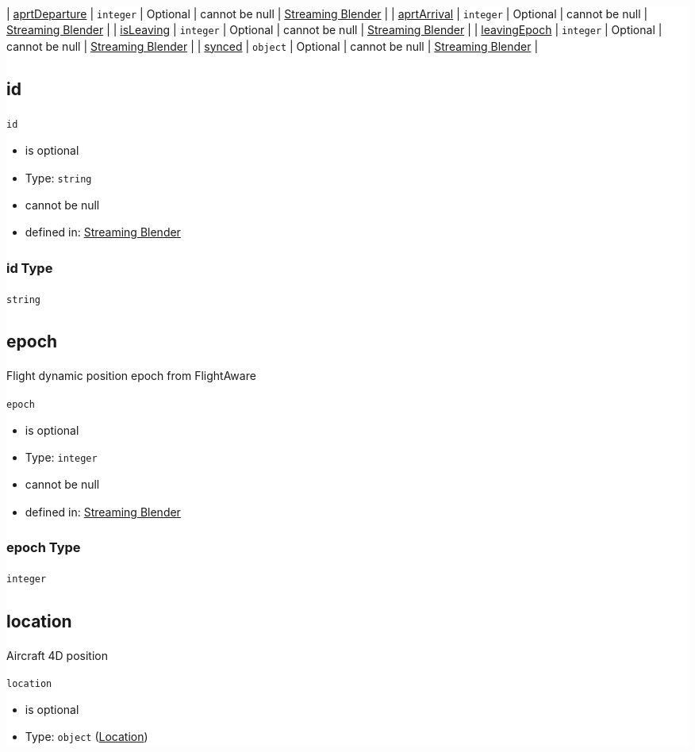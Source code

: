 | [aprtDeparture](#aprtdeparture)             | `integer` | Optional | cannot be null | [Streaming Blender](blender-properties-flight-properties-aprtdeparture.md "https://github.com/databeacon/level5-schemas/schemas/streaming/blender.schema.json#/properties/flights/properties/aprtDeparture")             |
| [aprtArrival](#aprtarrival)                 | `integer` | Optional | cannot be null | [Streaming Blender](blender-properties-flight-properties-aprtarrival.md "https://github.com/databeacon/level5-schemas/schemas/streaming/blender.schema.json#/properties/flights/properties/aprtArrival")                 |
| [isLeaving](#isleaving)                     | `integer` | Optional | cannot be null | [Streaming Blender](blender-properties-flight-properties-isleaving.md "https://github.com/databeacon/level5-schemas/schemas/streaming/blender.schema.json#/properties/flights/properties/isLeaving")                     |
| [leavingEpoch](#leavingepoch)               | `integer` | Optional | cannot be null | [Streaming Blender](blender-properties-flight-properties-leavingepoch.md "https://github.com/databeacon/level5-schemas/schemas/streaming/blender.schema.json#/properties/flights/properties/leavingEpoch")               |
| [synced](#synced)                           | `object`  | Optional | cannot be null | [Streaming Blender](blender-properties-flight-properties-synced-flight.md "https://github.com/databeacon/level5-schemas/schemas/streaming/blender.schema.json#/properties/flights/properties/synced")                    |

## id



`id`

*   is optional

*   Type: `string`

*   cannot be null

*   defined in: [Streaming Blender](blender-properties-flight-properties-id.md "https://github.com/databeacon/level5-schemas/schemas/streaming/blender.schema.json#/properties/flights/properties/id")

### id Type

`string`

## epoch

Flight dynamic position epoch from FlightAware

`epoch`

*   is optional

*   Type: `integer`

*   cannot be null

*   defined in: [Streaming Blender](blender-properties-flight-properties-epoch.md "https://github.com/databeacon/level5-schemas/schemas/streaming/blender.schema.json#/properties/flights/properties/epoch")

### epoch Type

`integer`

## location

Aircraft 4D position

`location`

*   is optional

*   Type: `object` ([Location](blender-properties-flight-properties-location.md))
